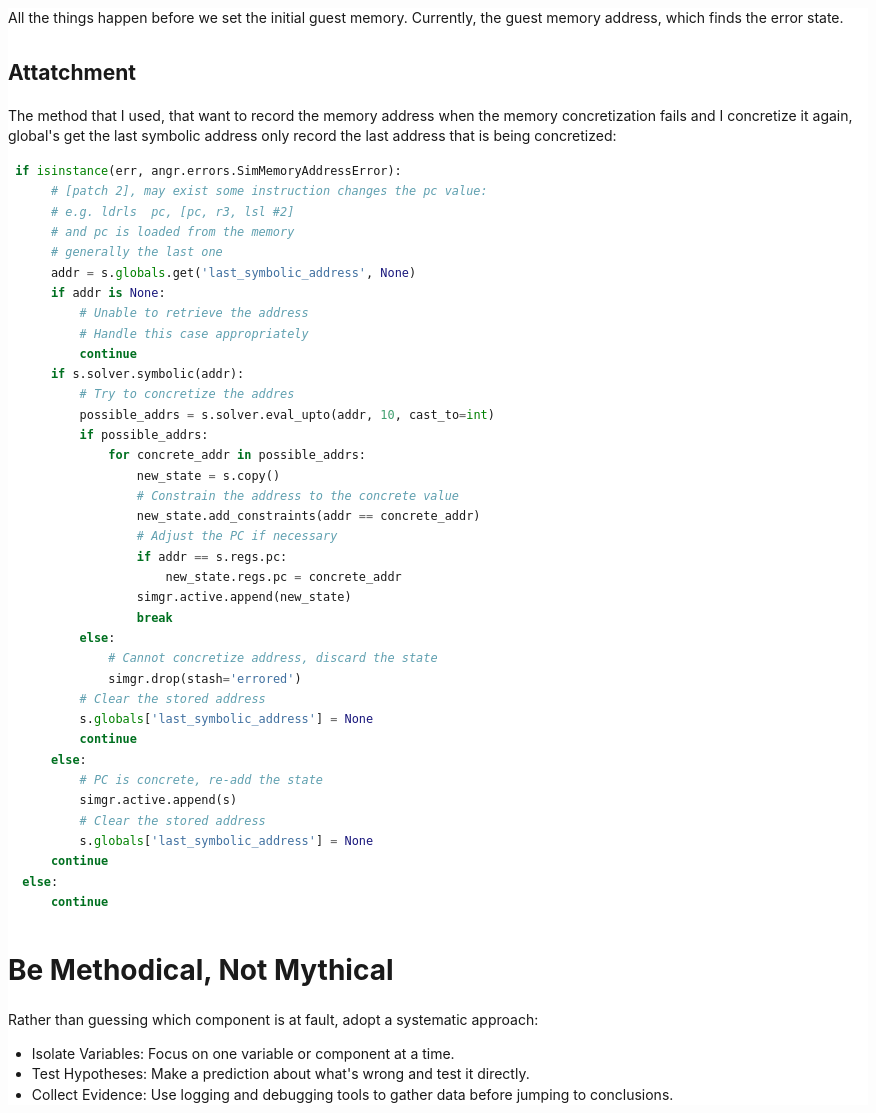 All the things happen before we set the initial guest memory.
Currently, the guest memory address, which finds the error state.

## Attatchment

The method that I used, that want to record the memory address when the memory concretization fails and I concretize it again, global's get the last symbolic address only record the last address that is being concretized:

```python
 if isinstance(err, angr.errors.SimMemoryAddressError):
      # [patch 2], may exist some instruction changes the pc value:
      # e.g. ldrls	pc, [pc, r3, lsl #2]
      # and pc is loaded from the memory
      # generally the last one
      addr = s.globals.get('last_symbolic_address', None)
      if addr is None:
          # Unable to retrieve the address
          # Handle this case appropriately
          continue
      if s.solver.symbolic(addr):
          # Try to concretize the addres
          possible_addrs = s.solver.eval_upto(addr, 10, cast_to=int)
          if possible_addrs:
              for concrete_addr in possible_addrs:
                  new_state = s.copy()
                  # Constrain the address to the concrete value
                  new_state.add_constraints(addr == concrete_addr)
                  # Adjust the PC if necessary
                  if addr == s.regs.pc:
                      new_state.regs.pc = concrete_addr
                  simgr.active.append(new_state)
                  break
          else:
              # Cannot concretize address, discard the state
              simgr.drop(stash='errored')
          # Clear the stored address
          s.globals['last_symbolic_address'] = None
          continue
      else:
          # PC is concrete, re-add the state
          simgr.active.append(s)
          # Clear the stored address
          s.globals['last_symbolic_address'] = None
      continue
  else: 
      continue
```

# Be Methodical, Not Mythical
Rather than guessing which component is at fault, adopt a systematic approach:

- Isolate Variables: Focus on one variable or component at a time.
- Test Hypotheses: Make a prediction about what's wrong and test it directly.
- Collect Evidence: Use logging and debugging tools to gather data before jumping to conclusions.